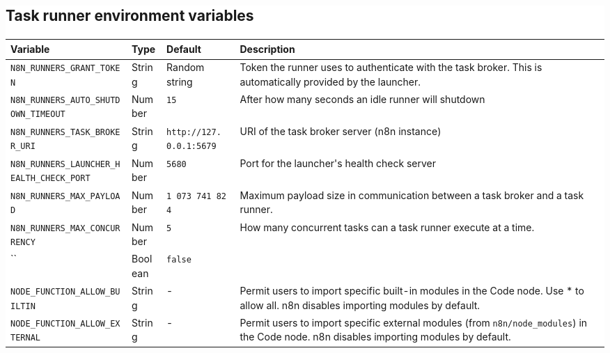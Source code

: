 
## Task runner environment variables

| Variable | Type  | Default  | Description |
| :------- | :---- | :------- | :---------- |
| `N8N_RUNNERS_GRANT_TOKEN` | String | Random string | Token the runner uses to authenticate with the task broker. This is automatically provided by the launcher. |
| `N8N_RUNNERS_AUTO_SHUTDOWN_TIMEOUT` | Number | `15` | After how many seconds an idle runner will shutdown |
| `N8N_RUNNERS_TASK_BROKER_URI` | String | `http://127.0.0.1:5679` | URI of the task broker server (n8n instance) |
| `N8N_RUNNERS_LAUNCHER_HEALTH_CHECK_PORT` | Number | `5680` | Port for the launcher's health check server |
| `N8N_RUNNERS_MAX_PAYLOAD` | Number | `1 073 741 824` | Maximum payload size in communication between a task broker and a task runner. |
| `N8N_RUNNERS_MAX_CONCURRENCY` | Number | `5` | How many concurrent tasks can a task runner execute at a time. |
| `` | Boolean | `false` | |
| `NODE_FUNCTION_ALLOW_BUILTIN` | String | - | Permit users to import specific built-in modules in the Code node. Use * to allow all. n8n disables importing modules by default. |
| `NODE_FUNCTION_ALLOW_EXTERNAL` | String | - | Permit users to import specific external modules (from `n8n/node_modules`) in the Code node. n8n disables importing modules by default. |
